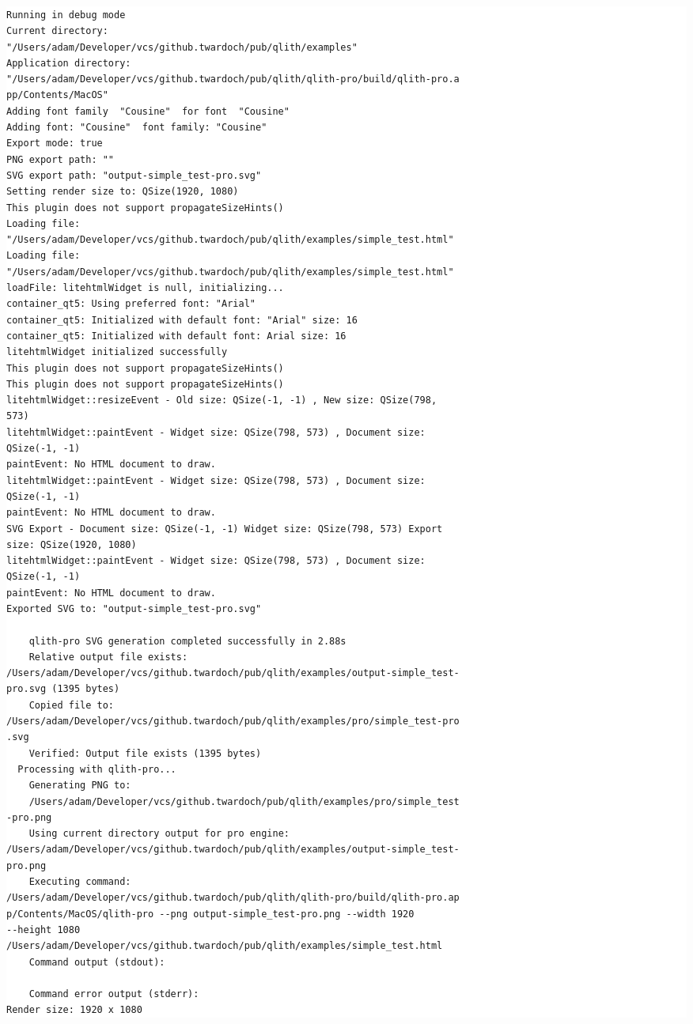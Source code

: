 ```
Running in debug mode
Current directory: 
"/Users/adam/Developer/vcs/github.twardoch/pub/qlith/examples"
Application directory: 
"/Users/adam/Developer/vcs/github.twardoch/pub/qlith/qlith-pro/build/qlith-pro.a
pp/Contents/MacOS"
Adding font family  "Cousine"  for font  "Cousine"
Adding font: "Cousine"  font family: "Cousine"
Export mode: true
PNG export path: ""
SVG export path: "output-simple_test-pro.svg"
Setting render size to: QSize(1920, 1080)
This plugin does not support propagateSizeHints()
Loading file: 
"/Users/adam/Developer/vcs/github.twardoch/pub/qlith/examples/simple_test.html"
Loading file: 
"/Users/adam/Developer/vcs/github.twardoch/pub/qlith/examples/simple_test.html"
loadFile: litehtmlWidget is null, initializing...
container_qt5: Using preferred font: "Arial"
container_qt5: Initialized with default font: "Arial" size: 16
container_qt5: Initialized with default font: Arial size: 16
litehtmlWidget initialized successfully
This plugin does not support propagateSizeHints()
This plugin does not support propagateSizeHints()
litehtmlWidget::resizeEvent - Old size: QSize(-1, -1) , New size: QSize(798, 
573)
litehtmlWidget::paintEvent - Widget size: QSize(798, 573) , Document size: 
QSize(-1, -1)
paintEvent: No HTML document to draw.
litehtmlWidget::paintEvent - Widget size: QSize(798, 573) , Document size: 
QSize(-1, -1)
paintEvent: No HTML document to draw.
SVG Export - Document size: QSize(-1, -1) Widget size: QSize(798, 573) Export 
size: QSize(1920, 1080)
litehtmlWidget::paintEvent - Widget size: QSize(798, 573) , Document size: 
QSize(-1, -1)
paintEvent: No HTML document to draw.
Exported SVG to: "output-simple_test-pro.svg"

    qlith-pro SVG generation completed successfully in 2.88s
    Relative output file exists: 
/Users/adam/Developer/vcs/github.twardoch/pub/qlith/examples/output-simple_test-
pro.svg (1395 bytes)
    Copied file to: 
/Users/adam/Developer/vcs/github.twardoch/pub/qlith/examples/pro/simple_test-pro
.svg
    Verified: Output file exists (1395 bytes)
  Processing with qlith-pro...
    Generating PNG to:
    /Users/adam/Developer/vcs/github.twardoch/pub/qlith/examples/pro/simple_test
-pro.png
    Using current directory output for pro engine: 
/Users/adam/Developer/vcs/github.twardoch/pub/qlith/examples/output-simple_test-
pro.png
    Executing command: 
/Users/adam/Developer/vcs/github.twardoch/pub/qlith/qlith-pro/build/qlith-pro.ap
p/Contents/MacOS/qlith-pro --png output-simple_test-pro.png --width 1920 
--height 1080 
/Users/adam/Developer/vcs/github.twardoch/pub/qlith/examples/simple_test.html
    Command output (stdout):

    Command error output (stderr):
Render size: 1920 x 1080
```